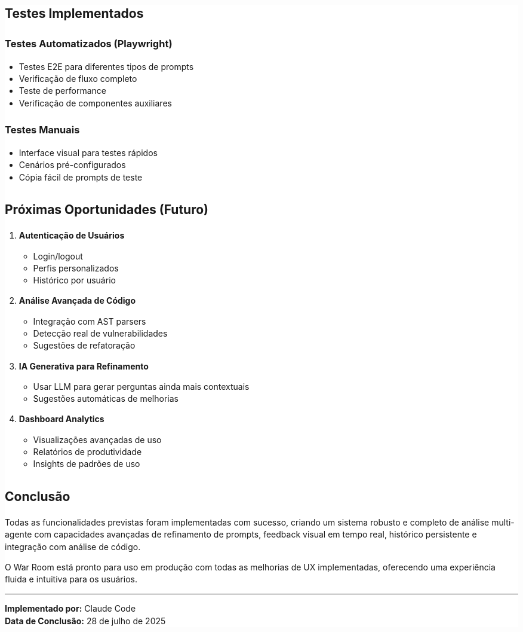 ## Testes Implementados

### Testes Automatizados (Playwright)
- Testes E2E para diferentes tipos de prompts
- Verificação de fluxo completo
- Teste de performance
- Verificação de componentes auxiliares

### Testes Manuais
- Interface visual para testes rápidos
- Cenários pré-configurados
- Cópia fácil de prompts de teste

## Próximas Oportunidades (Futuro)

1. **Autenticação de Usuários**
   - Login/logout
   - Perfis personalizados
   - Histórico por usuário

2. **Análise Avançada de Código**
   - Integração com AST parsers
   - Detecção real de vulnerabilidades
   - Sugestões de refatoração

3. **IA Generativa para Refinamento**
   - Usar LLM para gerar perguntas ainda mais contextuais
   - Sugestões automáticas de melhorias

4. **Dashboard Analytics**
   - Visualizações avançadas de uso
   - Relatórios de produtividade
   - Insights de padrões de uso

## Conclusão

Todas as funcionalidades previstas foram implementadas com sucesso, criando um sistema robusto e completo de análise multi-agente com capacidades avançadas de refinamento de prompts, feedback visual em tempo real, histórico persistente e integração com análise de código.

O War Room está pronto para uso em produção com todas as melhorias de UX implementadas, oferecendo uma experiência fluida e intuitiva para os usuários.

---

**Implementado por:** Claude Code  
**Data de Conclusão:** 28 de julho de 2025